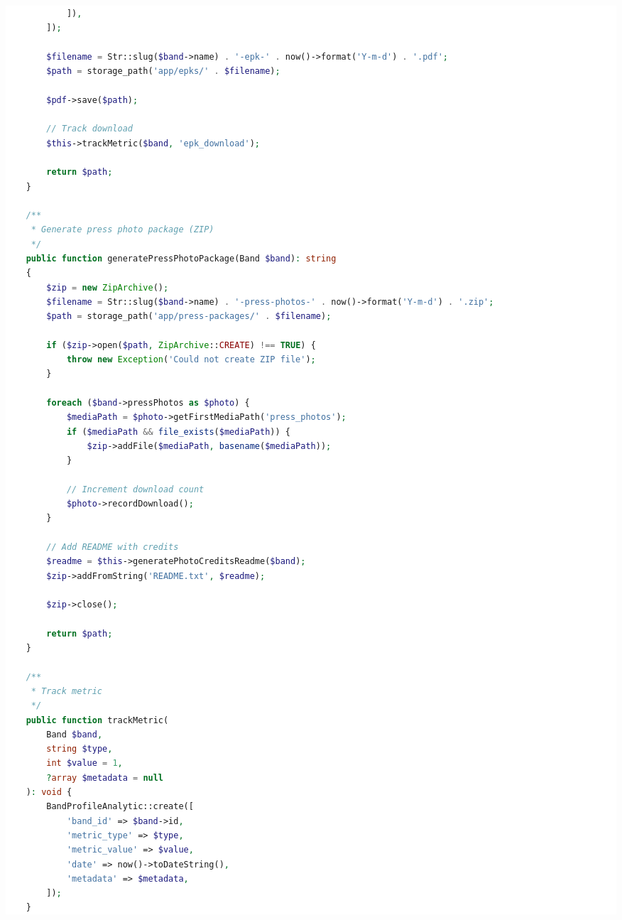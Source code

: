 ```php
            ]),
        ]);

        $filename = Str::slug($band->name) . '-epk-' . now()->format('Y-m-d') . '.pdf';
        $path = storage_path('app/epks/' . $filename);

        $pdf->save($path);

        // Track download
        $this->trackMetric($band, 'epk_download');

        return $path;
    }

    /**
     * Generate press photo package (ZIP)
     */
    public function generatePressPhotoPackage(Band $band): string
    {
        $zip = new ZipArchive();
        $filename = Str::slug($band->name) . '-press-photos-' . now()->format('Y-m-d') . '.zip';
        $path = storage_path('app/press-packages/' . $filename);

        if ($zip->open($path, ZipArchive::CREATE) !== TRUE) {
            throw new Exception('Could not create ZIP file');
        }

        foreach ($band->pressPhotos as $photo) {
            $mediaPath = $photo->getFirstMediaPath('press_photos');
            if ($mediaPath && file_exists($mediaPath)) {
                $zip->addFile($mediaPath, basename($mediaPath));
            }

            // Increment download count
            $photo->recordDownload();
        }

        // Add README with credits
        $readme = $this->generatePhotoCreditsReadme($band);
        $zip->addFromString('README.txt', $readme);

        $zip->close();

        return $path;
    }

    /**
     * Track metric
     */
    public function trackMetric(
        Band $band,
        string $type,
        int $value = 1,
        ?array $metadata = null
    ): void {
        BandProfileAnalytic::create([
            'band_id' => $band->id,
            'metric_type' => $type,
            'metric_value' => $value,
            'date' => now()->toDateString(),
            'metadata' => $metadata,
        ]);
    }
```